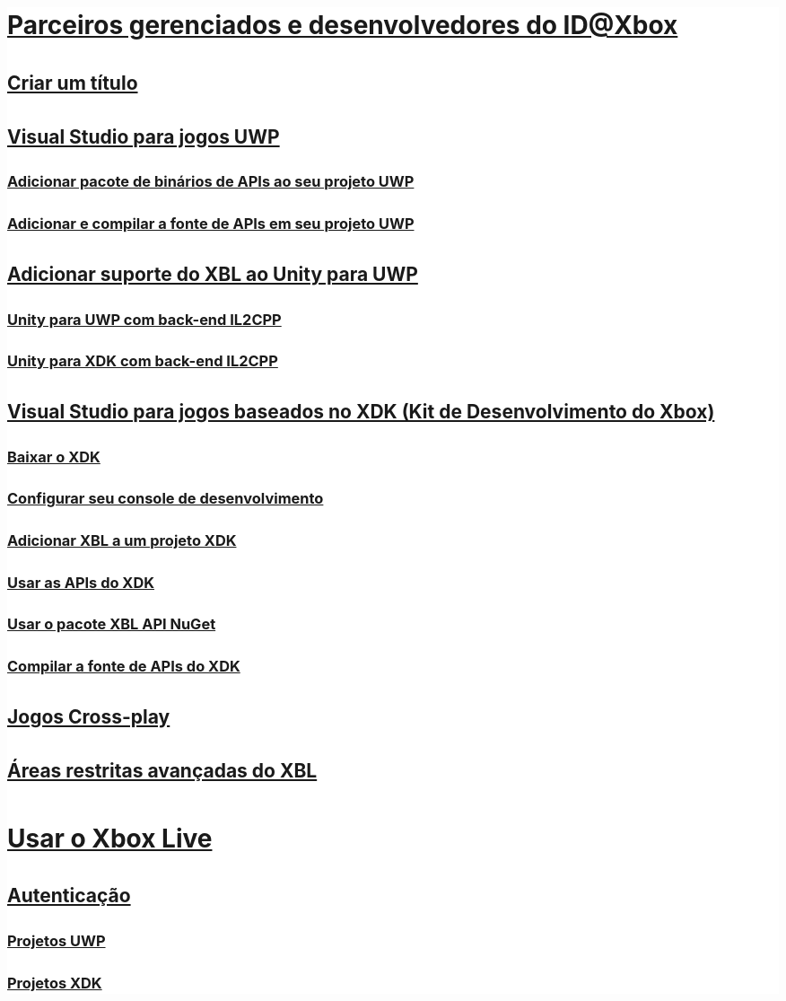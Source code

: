 # [Parceiros gerenciados e desenvolvedores do ID@Xbox](get-started-with-partner/get-started-with-xbox-live-partner.md)
## [Criar um título](get-started-with-partner/create-a-new-title.md)
## [Visual Studio para jogos UWP](get-started-with-partner/get-started-with-visual-studio-and-uwp.md)
### [Adicionar pacote de binários de APIs ao seu projeto UWP](get-started-with-partner/add-xbox-live-apis-binary-to-a-uwp-project.md)
### [Adicionar e compilar a fonte de APIs em seu projeto UWP](get-started-with-partner/add-xbox-live-apis-source-to-a-uwp-project.md)
## [Adicionar suporte do XBL ao Unity para UWP](get-started-with-partner/partner-add-xbox-live-to-unity-uwp.md)
### [Unity para UWP com back-end IL2CPP](get-started-with-partner/partner-unity-uwp-il2cpp.md)
### [Unity para XDK com back-end IL2CPP](get-started-with-partner/partner-unity-xdk-il2cpp.md)
## [Visual Studio para jogos baseados no XDK (Kit de Desenvolvimento do Xbox)](get-started-with-partner/xdk-developers.md)
### [Baixar o XDK](get-started-with-partner/where-to-get-xdk.md)
### [Configurar seu console de desenvolvimento](get-started-with-partner/configure-your-development-console.md)
### [Adicionar XBL a um projeto XDK](get-started-with-partner/add-xbox-live-to-an-xdk-project.md)
### [Usar as APIs do XDK](get-started-with-partner/using-xbox-live-apis-built-into-the-xdk.md)
### [Usar o pacote XBL API NuGet](get-started-with-partner/use-xbox-live-nuget-with-xdk.md)
### [Compilar a fonte de APIs do XDK](get-started-with-partner/compile-the-xdk-xbox-live-api-source.md)
## [Jogos Cross-play](get-started-with-partner/get-started-with-cross-play-games.md)
## [Áreas restritas avançadas do XBL](advanced-xbox-live-sandboxes.md)
# [Usar o Xbox Live](using-xbox-live/using-xbox-live.md)
## [Autenticação](using-xbox-live/auth/authentication.md)
### [Projetos UWP](using-xbox-live/auth/authentication-for-UWP-projects.md)
### [Projetos XDK](using-xbox-live/auth/authentication-for-XDK-projects.md)